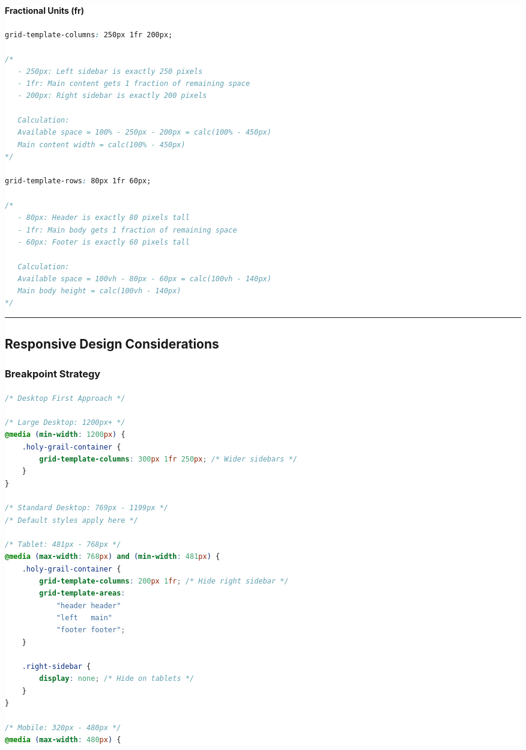 #### Fractional Units (fr)

```css
grid-template-columns: 250px 1fr 200px;

/*
   - 250px: Left sidebar is exactly 250 pixels
   - 1fr: Main content gets 1 fraction of remaining space
   - 200px: Right sidebar is exactly 200 pixels
   
   Calculation:
   Available space = 100% - 250px - 200px = calc(100% - 450px)
   Main content width = calc(100% - 450px)
*/

grid-template-rows: 80px 1fr 60px;

/*
   - 80px: Header is exactly 80 pixels tall
   - 1fr: Main body gets 1 fraction of remaining space  
   - 60px: Footer is exactly 60 pixels tall
   
   Calculation:
   Available space = 100vh - 80px - 60px = calc(100vh - 140px)
   Main body height = calc(100vh - 140px)
*/
```

---

## Responsive Design Considerations

### Breakpoint Strategy

```css
/* Desktop First Approach */

/* Large Desktop: 1200px+ */
@media (min-width: 1200px) {
    .holy-grail-container {
        grid-template-columns: 300px 1fr 250px; /* Wider sidebars */
    }
}

/* Standard Desktop: 769px - 1199px */
/* Default styles apply here */

/* Tablet: 481px - 768px */
@media (max-width: 768px) and (min-width: 481px) {
    .holy-grail-container {
        grid-template-columns: 200px 1fr; /* Hide right sidebar */
        grid-template-areas: 
            "header header"
            "left   main"
            "footer footer";
    }
    
    .right-sidebar {
        display: none; /* Hide on tablets */
    }
}

/* Mobile: 320px - 480px */
@media (max-width: 480px) {
```